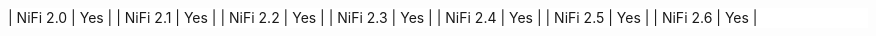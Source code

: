 | NiFi 2.0      | Yes                     |
| NiFi 2.1      | Yes                     |
| NiFi 2.2      | Yes                     |
| NiFi 2.3      | Yes                     |
| NiFi 2.4      | Yes                     |
| NiFi 2.5      | Yes                     |
| NiFi 2.6      | Yes                     |
